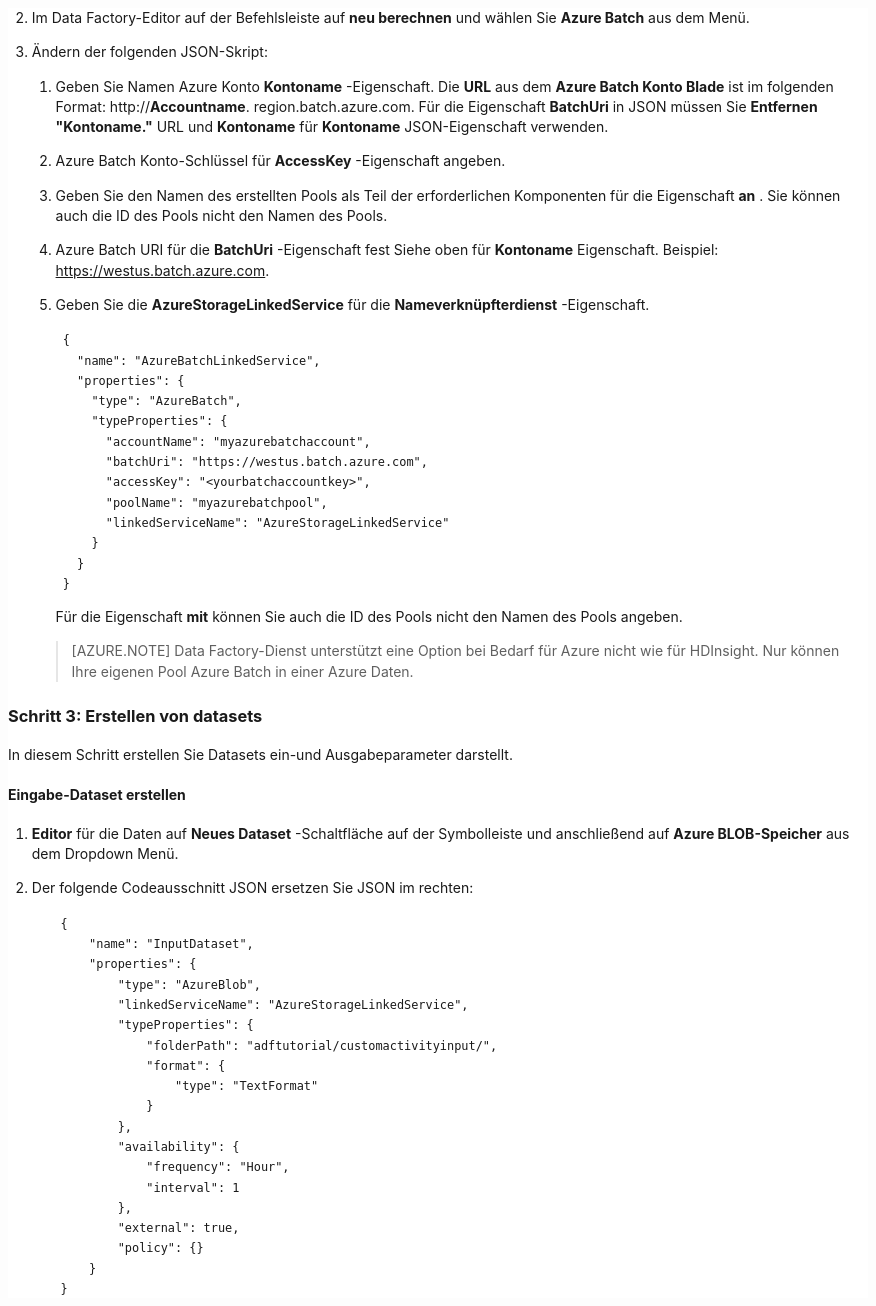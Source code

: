 2. Im Data Factory-Editor auf der Befehlsleiste auf **neu berechnen** und wählen Sie **Azure Batch** aus dem Menü.
3. Ändern der folgenden JSON-Skript:
    1. Geben Sie Namen Azure Konto **Kontoname** -Eigenschaft. Die **URL** aus dem **Azure Batch Konto Blade** ist im folgenden Format: http://**Accountname**. region.batch.azure.com. Für die Eigenschaft **BatchUri** in JSON müssen Sie **Entfernen "Kontoname."** URL und **Kontoname** für **Kontoname** JSON-Eigenschaft verwenden.
    2. Azure Batch Konto-Schlüssel für **AccessKey** -Eigenschaft angeben. 
    3. Geben Sie den Namen des erstellten Pools als Teil der erforderlichen Komponenten für die Eigenschaft **an** . Sie können auch die ID des Pools nicht den Namen des Pools.
    4. Azure Batch URI für die **BatchUri** -Eigenschaft fest Siehe oben für **Kontoname** Eigenschaft. Beispiel: https://westus.batch.azure.com.  
    5. Geben Sie die **AzureStorageLinkedService** für die **Nameverknüpfterdienst** -Eigenschaft.
        
            {
              "name": "AzureBatchLinkedService",
              "properties": {
                "type": "AzureBatch",
                "typeProperties": {
                  "accountName": "myazurebatchaccount",
                  "batchUri": "https://westus.batch.azure.com",
                  "accessKey": "<yourbatchaccountkey>",
                  "poolName": "myazurebatchpool",
                  "linkedServiceName": "AzureStorageLinkedService"
                }
              }
            }

        Für die Eigenschaft **mit** können Sie auch die ID des Pools nicht den Namen des Pools angeben.

    > [AZURE.NOTE] Data Factory-Dienst unterstützt eine Option bei Bedarf für Azure nicht wie für HDInsight. Nur können Ihre eigenen Pool Azure Batch in einer Azure Daten.
    
### <a name="step-3-create-datasets"></a>Schritt 3: Erstellen von datasets
In diesem Schritt erstellen Sie Datasets ein-und Ausgabeparameter darstellt.

#### <a name="create-input-dataset"></a>Eingabe-Dataset erstellen
1.  **Editor** für die Daten auf **Neues Dataset** -Schaltfläche auf der Symbolleiste und anschließend auf **Azure BLOB-Speicher** aus dem Dropdown Menü.
2.  Der folgende Codeausschnitt JSON ersetzen Sie JSON im rechten:

            {
                "name": "InputDataset",
                "properties": {
                    "type": "AzureBlob",
                    "linkedServiceName": "AzureStorageLinkedService",
                    "typeProperties": {
                        "folderPath": "adftutorial/customactivityinput/",
                        "format": {
                            "type": "TextFormat"
                        }
                    },
                    "availability": {
                        "frequency": "Hour",
                        "interval": 1
                    },
                    "external": true,
                    "policy": {}
                }
            }


[batch-net-library]: ../batch/batch-dotnet-get-started.md
[batch-create-account]: ../batch/batch-account-create-portal.md
[batch-technical-overview]: ../batch/batch-technical-overview.md
[batch-get-started]: ../batch/batch-dotnet-get-started.md
[use-custom-activities]: data-factory-use-custom-activities.md
[troubleshoot]: data-factory-troubleshoot.md
[data-factory-introduction]: data-factory-introduction.md
[azure-powershell-install]: https://github.com/Azure/azure-sdk-tools/releases
[developer-reference]: http://go.microsoft.com/fwlink/?LinkId=516908
[cmdlet-reference]: http://go.microsoft.com/fwlink/?LinkId=517456
[new-azure-batch-account]: https://msdn.microsoft.com/library/mt125880.aspx
[new-azure-batch-pool]: https://msdn.microsoft.com/library/mt125936.aspx
[azure-batch-blog]: http://blogs.technet.com/b/windowshpc/archive/2014/10/28/using-azure-powershell-to-manage-azure-batch-account.aspx
[nuget-package]: http://go.microsoft.com/fwlink/?LinkId=517478
[azure-developer-center]: http://azure.microsoft.com/develop/net/
[adf-developer-reference]: http://go.microsoft.com/fwlink/?LinkId=516908
[azure-preview-portal]: https://portal.azure.com/
[adfgetstarted]: data-factory-copy-data-from-azure-blob-storage-to-sql-database.md
[hivewalkthrough]: data-factory-data-transformation-activities.md
[image-data-factory-ouput-from-custom-activity]: ./media/data-factory-use-custom-activities/OutputFilesFromCustomActivity.png
[image-data-factory-download-logs-from-custom-activity]: ./media/data-factory-use-custom-activities/DownloadLogsFromCustomActivity.png